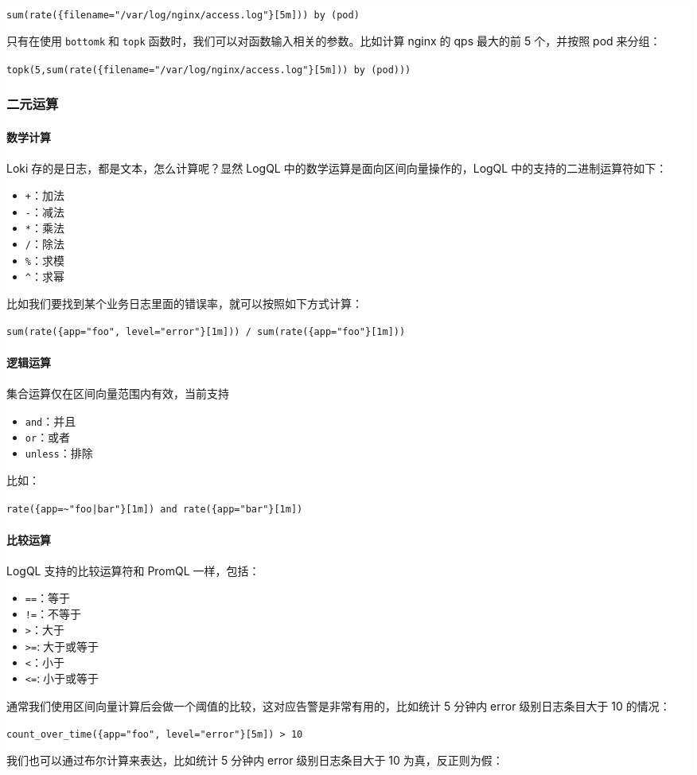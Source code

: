 ```plain
sum(rate({filename="/var/log/nginx/access.log"}[5m])) by (pod)
```

只有在使用 `bottomk` 和 `topk` 函数时，我们可以对函数输入相关的参数。比如计算 nginx 的 qps 最大的前 5 个，并按照 pod 来分组：

```plain
topk(5,sum(rate({filename="/var/log/nginx/access.log"}[5m])) by (pod)))
```

### 二元运算
#### 数学计算
Loki 存的是日志，都是文本，怎么计算呢？显然 LogQL 中的数学运算是面向区间向量操作的，LogQL 中的支持的二进制运算符如下：

+ `+`：加法
+ `-`：减法
+ `*`：乘法
+ `/`：除法
+ `%`：求模
+ `^`：求幂

比如我们要找到某个业务日志里面的错误率，就可以按照如下方式计算：

```plain
sum(rate({app="foo", level="error"}[1m])) / sum(rate({app="foo"}[1m]))
```

#### 逻辑运算
集合运算仅在区间向量范围内有效，当前支持

+ `and`：并且
+ `or`：或者
+ `unless`：排除

比如：

```plain
rate({app=~"foo|bar"}[1m]) and rate({app="bar"}[1m])
```

#### 比较运算
LogQL 支持的比较运算符和 PromQL 一样，包括：

+ `==`：等于
+ `!=`：不等于
+ `>`：大于
+ `>=`: 大于或等于
+ `<`：小于
+ `<=`: 小于或等于

通常我们使用区间向量计算后会做一个阈值的比较，这对应告警是非常有用的，比如统计 5 分钟内 error 级别日志条目大于 10 的情况：

```plain
count_over_time({app="foo", level="error"}[5m]) > 10
```

我们也可以通过布尔计算来表达，比如统计 5 分钟内 error 级别日志条目大于 10 为真，反正则为假：
